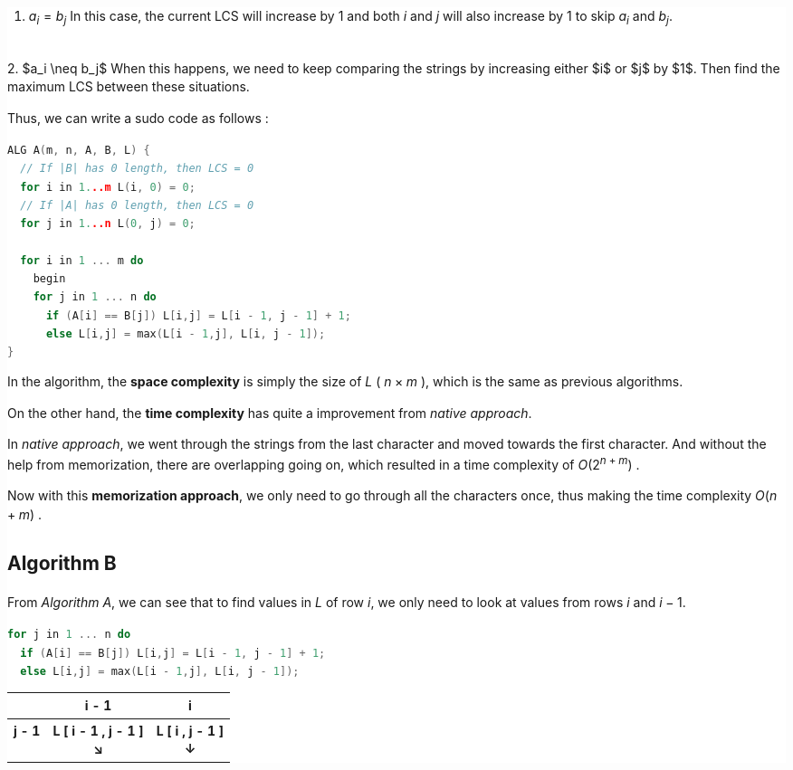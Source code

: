 1. $a_i = b_j$
   In this case, the current LCS will increase by $1$ and both $i$ and $j$ will also increase by $1$ to skip $a_i$ and $b_j$.
<br>
2. $a_i \neq b_j$
   When this happens, we need to keep comparing the strings by increasing either $i$ or $j$ by $1$. Then find the maximum LCS between these situations.

Thus, we can write a sudo code as follows :

```c
ALG A(m, n, A, B, L) {
  // If |B| has 0 length, then LCS = 0
  for i in 1...m L(i, 0) = 0;
  // If |A| has 0 length, then LCS = 0
  for j in 1...n L(0, j) = 0;

  for i in 1 ... m do
    begin
    for j in 1 ... n do
      if (A[i] == B[j]) L[i,j] = L[i - 1, j - 1] + 1;
      else L[i,j] = max(L[i - 1,j], L[i, j - 1]);
}
```

In the algorithm, the **space complexity** is simply the size of $L$ ( $n \times m$ ), which is the same as previous algorithms.

On the other hand, the **time complexity** has quite a improvement from *native approach*.

In *native approach*, we went through the strings from the last character and moved towards the first character. And without the help from memorization, there are overlapping going on, which resulted in a time complexity of $O(2^{n + m})$ .

Now with this **memorization approach**, we only need to go through all the characters once, thus making the time complexity $O(n + m)$ .

## Algorithm B

From *Algorithm A*, we can see that to find values in $L$ of row $i$, we only need to look at values from rows $i$ and $i - 1$.

```c
for j in 1 ... n do
  if (A[i] == B[j]) L[i,j] = L[i - 1, j - 1] + 1;
  else L[i,j] = max(L[i - 1,j], L[i, j - 1]);
```

<table>
<tr>
<th></th>
<th>i - 1</th>
<th>i</th>
</tr>

<tr>
<th>j - 1</th>
<th>L [ i - 1 , j - 1 ] <br>↘</th>
<th>L [ i , j - 1 ] <br>↓ </th>
</tr>
